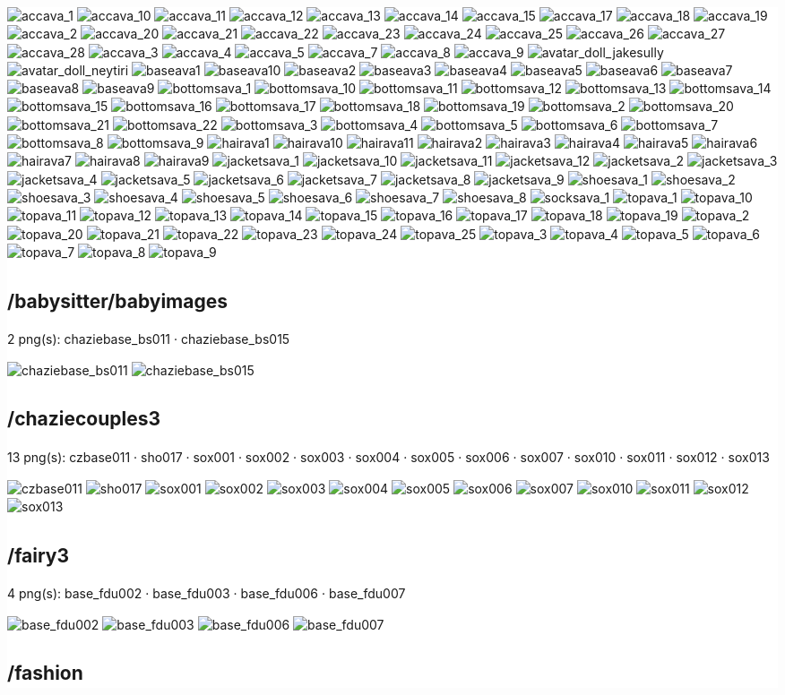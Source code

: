 ![](avatar/accava_1.png "accava_1") ![](avatar/accava_10.png "accava_10") ![](avatar/accava_11.png "accava_11") ![](avatar/accava_12.png "accava_12") ![](avatar/accava_13.png "accava_13") ![](avatar/accava_14.png "accava_14") ![](avatar/accava_15.png "accava_15") ![](avatar/accava_17.png "accava_17") ![](avatar/accava_18.png "accava_18") ![](avatar/accava_19.png "accava_19") ![](avatar/accava_2.png "accava_2") ![](avatar/accava_20.png "accava_20") ![](avatar/accava_21.png "accava_21") ![](avatar/accava_22.png "accava_22") ![](avatar/accava_23.png "accava_23") ![](avatar/accava_24.png "accava_24") ![](avatar/accava_25.png "accava_25") ![](avatar/accava_26.png "accava_26") ![](avatar/accava_27.png "accava_27") ![](avatar/accava_28.png "accava_28") ![](avatar/accava_3.png "accava_3") ![](avatar/accava_4.png "accava_4") ![](avatar/accava_5.png "accava_5") ![](avatar/accava_7.png "accava_7") ![](avatar/accava_8.png "accava_8") ![](avatar/accava_9.png "accava_9") ![](avatar/avatar_doll_jakesully.png "avatar_doll_jakesully") ![](avatar/avatar_doll_neytiri.png "avatar_doll_neytiri") ![](avatar/baseava1.png "baseava1") ![](avatar/baseava10.png "baseava10") ![](avatar/baseava2.png "baseava2") ![](avatar/baseava3.png "baseava3") ![](avatar/baseava4.png "baseava4") ![](avatar/baseava5.png "baseava5") ![](avatar/baseava6.png "baseava6") ![](avatar/baseava7.png "baseava7") ![](avatar/baseava8.png "baseava8") ![](avatar/baseava9.png "baseava9") ![](avatar/bottomsava_1.png "bottomsava_1") ![](avatar/bottomsava_10.png "bottomsava_10") ![](avatar/bottomsava_11.png "bottomsava_11") ![](avatar/bottomsava_12.png "bottomsava_12") ![](avatar/bottomsava_13.png "bottomsava_13") ![](avatar/bottomsava_14.png "bottomsava_14") ![](avatar/bottomsava_15.png "bottomsava_15") ![](avatar/bottomsava_16.png "bottomsava_16") ![](avatar/bottomsava_17.png "bottomsava_17") ![](avatar/bottomsava_18.png "bottomsava_18") ![](avatar/bottomsava_19.png "bottomsava_19") ![](avatar/bottomsava_2.png "bottomsava_2") ![](avatar/bottomsava_20.png "bottomsava_20") ![](avatar/bottomsava_21.png "bottomsava_21") ![](avatar/bottomsava_22.png "bottomsava_22") ![](avatar/bottomsava_3.png "bottomsava_3") ![](avatar/bottomsava_4.png "bottomsava_4") ![](avatar/bottomsava_5.png "bottomsava_5") ![](avatar/bottomsava_6.png "bottomsava_6") ![](avatar/bottomsava_7.png "bottomsava_7") ![](avatar/bottomsava_8.png "bottomsava_8") ![](avatar/bottomsava_9.png "bottomsava_9") ![](avatar/hairava1.png "hairava1") ![](avatar/hairava10.png "hairava10") ![](avatar/hairava11.png "hairava11") ![](avatar/hairava2.png "hairava2") ![](avatar/hairava3.png "hairava3") ![](avatar/hairava4.png "hairava4") ![](avatar/hairava5.png "hairava5") ![](avatar/hairava6.png "hairava6") ![](avatar/hairava7.png "hairava7") ![](avatar/hairava8.png "hairava8") ![](avatar/hairava9.png "hairava9") ![](avatar/jacketsava_1.png "jacketsava_1") ![](avatar/jacketsava_10.png "jacketsava_10") ![](avatar/jacketsava_11.png "jacketsava_11") ![](avatar/jacketsava_12.png "jacketsava_12") ![](avatar/jacketsava_2.png "jacketsava_2") ![](avatar/jacketsava_3.png "jacketsava_3") ![](avatar/jacketsava_4.png "jacketsava_4") ![](avatar/jacketsava_5.png "jacketsava_5") ![](avatar/jacketsava_6.png "jacketsava_6") ![](avatar/jacketsava_7.png "jacketsava_7") ![](avatar/jacketsava_8.png "jacketsava_8") ![](avatar/jacketsava_9.png "jacketsava_9") ![](avatar/shoesava_1.png "shoesava_1") ![](avatar/shoesava_2.png "shoesava_2") ![](avatar/shoesava_3.png "shoesava_3") ![](avatar/shoesava_4.png "shoesava_4") ![](avatar/shoesava_5.png "shoesava_5") ![](avatar/shoesava_6.png "shoesava_6") ![](avatar/shoesava_7.png "shoesava_7") ![](avatar/shoesava_8.png "shoesava_8") ![](avatar/socksava_1.png "socksava_1") ![](avatar/topava_1.png "topava_1") ![](avatar/topava_10.png "topava_10") ![](avatar/topava_11.png "topava_11") ![](avatar/topava_12.png "topava_12") ![](avatar/topava_13.png "topava_13") ![](avatar/topava_14.png "topava_14") ![](avatar/topava_15.png "topava_15") ![](avatar/topava_16.png "topava_16") ![](avatar/topava_17.png "topava_17") ![](avatar/topava_18.png "topava_18") ![](avatar/topava_19.png "topava_19") ![](avatar/topava_2.png "topava_2") ![](avatar/topava_20.png "topava_20") ![](avatar/topava_21.png "topava_21") ![](avatar/topava_22.png "topava_22") ![](avatar/topava_23.png "topava_23") ![](avatar/topava_24.png "topava_24") ![](avatar/topava_25.png "topava_25") ![](avatar/topava_3.png "topava_3") ![](avatar/topava_4.png "topava_4") ![](avatar/topava_5.png "topava_5") ![](avatar/topava_6.png "topava_6") ![](avatar/topava_7.png "topava_7") ![](avatar/topava_8.png "topava_8") ![](avatar/topava_9.png "topava_9")

## /babysitter/babyimages

2 png(s): chaziebase_bs011 · chaziebase_bs015

![](babysitter/babyimages/chaziebase_bs011.png "chaziebase_bs011") ![](babysitter/babyimages/chaziebase_bs015.png "chaziebase_bs015")

## /chaziecouples3

13 png(s): czbase011 · sho017 · sox001 · sox002 · sox003 · sox004 · sox005 · sox006 · sox007 · sox010 · sox011 · sox012 · sox013

![](chaziecouples3/czbase011.png "czbase011") ![](chaziecouples3/sho017.png "sho017") ![](chaziecouples3/sox001.png "sox001") ![](chaziecouples3/sox002.png "sox002") ![](chaziecouples3/sox003.png "sox003") ![](chaziecouples3/sox004.png "sox004") ![](chaziecouples3/sox005.png "sox005") ![](chaziecouples3/sox006.png "sox006") ![](chaziecouples3/sox007.png "sox007") ![](chaziecouples3/sox010.png "sox010") ![](chaziecouples3/sox011.png "sox011") ![](chaziecouples3/sox012.png "sox012") ![](chaziecouples3/sox013.png "sox013")

## /fairy3

4 png(s): base_fdu002 · base_fdu003 · base_fdu006 · base_fdu007

![](fairy3/base_fdu002.png "base_fdu002") ![](fairy3/base_fdu003.png "base_fdu003") ![](fairy3/base_fdu006.png "base_fdu006") ![](fairy3/base_fdu007.png "base_fdu007")

## /fashion
